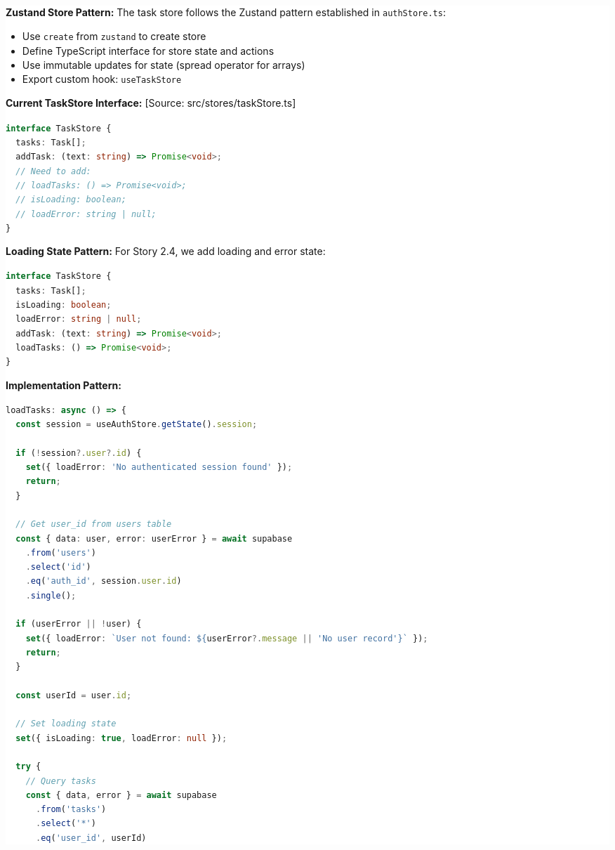 **Zustand Store Pattern:**
The task store follows the Zustand pattern established in `authStore.ts`:
- Use `create` from `zustand` to create store
- Define TypeScript interface for store state and actions
- Use immutable updates for state (spread operator for arrays)
- Export custom hook: `useTaskStore`

**Current TaskStore Interface:**
[Source: src/stores/taskStore.ts]

```typescript
interface TaskStore {
  tasks: Task[];
  addTask: (text: string) => Promise<void>;
  // Need to add:
  // loadTasks: () => Promise<void>;
  // isLoading: boolean;
  // loadError: string | null;
}
```

**Loading State Pattern:**
For Story 2.4, we add loading and error state:
```typescript
interface TaskStore {
  tasks: Task[];
  isLoading: boolean;
  loadError: string | null;
  addTask: (text: string) => Promise<void>;
  loadTasks: () => Promise<void>;
}
```

**Implementation Pattern:**
```typescript
loadTasks: async () => {
  const session = useAuthStore.getState().session;
  
  if (!session?.user?.id) {
    set({ loadError: 'No authenticated session found' });
    return;
  }

  // Get user_id from users table
  const { data: user, error: userError } = await supabase
    .from('users')
    .select('id')
    .eq('auth_id', session.user.id)
    .single();

  if (userError || !user) {
    set({ loadError: `User not found: ${userError?.message || 'No user record'}` });
    return;
  }

  const userId = user.id;

  // Set loading state
  set({ isLoading: true, loadError: null });

  try {
    // Query tasks
    const { data, error } = await supabase
      .from('tasks')
      .select('*')
      .eq('user_id', userId)
```